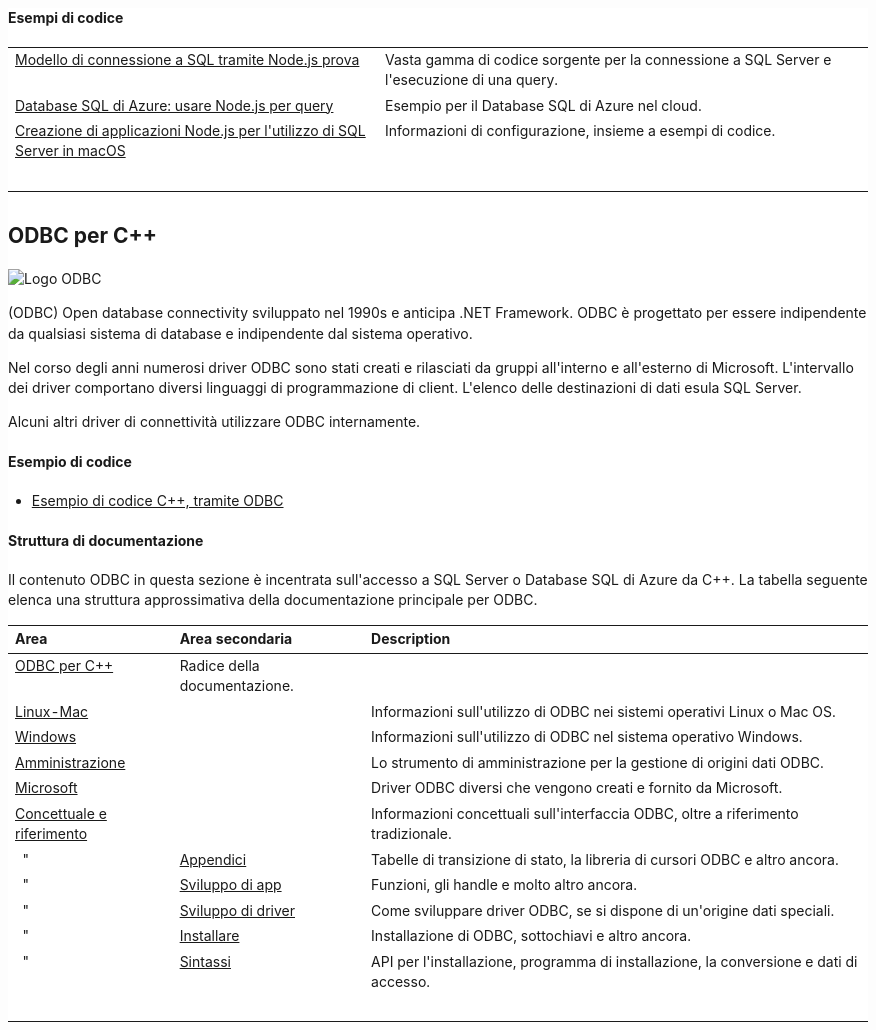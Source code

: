 #### <a name="code-examples"></a>Esempi di codice

|||
| :-- | :-- |
| [Modello di connessione a SQL tramite Node.js prova](./node-js/step-3-proof-of-concept-connecting-to-sql-using-node-js.md) | Vasta gamma di codice sorgente per la connessione a SQL Server e l'esecuzione di una query. |
| [Database SQL di Azure: usare Node.js per query](http://docs.microsoft.com/azure/sql-database/sql-database-connect-query-nodejs) | Esempio per il Database SQL di Azure nel cloud. |
| [Creazione di applicazioni Node.js per l'utilizzo di SQL Server in macOS](http://www.microsoft.com/sql-server/developer-get-started/node/mac/) | Informazioni di configurazione, insieme a esempi di codice. |
| &nbsp; | <br /> |



<a name="an-160-odbc-cpp-docu" />

## <a name="odbc-for-c"></a>ODBC per C++ 

![Logo ODBC][image-ref-350-odbc]

(ODBC) Open database connectivity sviluppato nel 1990s e anticipa .NET Framework. ODBC è progettato per essere indipendente da qualsiasi sistema di database e indipendente dal sistema operativo.

Nel corso degli anni numerosi driver ODBC sono stati creati e rilasciati da gruppi all'interno e all'esterno di Microsoft. L'intervallo dei driver comportano diversi linguaggi di programmazione di client. L'elenco delle destinazioni di dati esula SQL Server.

Alcuni altri driver di connettività utilizzare ODBC internamente.

#### <a name="code-example"></a>Esempio di codice

- [Esempio di codice C++, tramite ODBC](../odbc/reference/sample-odbc-program.md)

#### <a name="documentation-outline"></a>Struttura di documentazione

Il contenuto ODBC in questa sezione è incentrata sull'accesso a SQL Server o Database SQL di Azure da C++. La tabella seguente elenca una struttura approssimativa della documentazione principale per ODBC.


| Area | Area secondaria | Description |
| :--- | :------ | :---------- |
| [ODBC per C++](./odbc/index.md) | Radice della documentazione. |
| [Linux-Mac](./odbc/linux-mac/index.md) | &nbsp; | Informazioni sull'utilizzo di ODBC nei sistemi operativi Linux o Mac OS. |
| [Windows](./odbc/windows/index.md)     | &nbsp; | Informazioni sull'utilizzo di ODBC nel sistema operativo Windows. |
| [Amministrazione](../odbc/admin/index.md) | &nbsp; | Lo strumento di amministrazione per la gestione di origini dati ODBC. |
| [Microsoft](../odbc/microsoft/index.md)  | &nbsp; | Driver ODBC diversi che vengono creati e fornito da Microsoft. |
| [Concettuale e riferimento](../odbc/reference/index.md) | &nbsp; | Informazioni concettuali sull'interfaccia ODBC, oltre a riferimento tradizionale. |
| &nbsp; " | [Appendici](../odbc/reference/appendixes/index.md)    | Tabelle di transizione di stato, la libreria di cursori ODBC e altro ancora. |
| &nbsp; " | [Sviluppo di app](../odbc/reference/develop-app/index.md)  | Funzioni, gli handle e molto altro ancora. |
| &nbsp; " | [Sviluppo di driver](../odbc/reference/develop-driver/index.md) | Come sviluppare driver ODBC, se si dispone di un'origine dati speciali. |
| &nbsp; " | [Installare](../odbc/reference/install/index.md) | Installazione di ODBC, sottochiavi e altro ancora. |
| &nbsp; " | [Sintassi](../odbc/reference/syntax/index.md)   | API per l'installazione, programma di installazione, la conversione e dati di accesso. |
| &nbsp; | &nbsp; | <br /> |


[image-ref-310-ado-net]: ./media/homepage-sql-connection-drivers/gm-ado-net-an51.png
[image-ref-322-cpp]: ./media/homepage-sql-connection-drivers/gm-cpp-4point-p61f.png
[image-ref-320-csharp]: ./media/homepage-sql-connection-drivers/gm-csharp-c10c.png
[image-ref-333-ef]: ./media/homepage-sql-connection-drivers/gm-entity-framework-ef20d.png
[image-ref-330-java]: ./media/homepage-sql-connection-drivers/gm-java-j18c.png
[image-ref-340-node]: ./media/homepage-sql-connection-drivers/gm-node-n30.png
[image-ref-350-odbc]: ./media/homepage-sql-connection-drivers/gm-odbc-ic55826-o35.png
[image-ref-360-php]: ./media/homepage-sql-connection-drivers/gm-php-php60.png
[image-ref-370-python]: ./media/homepage-sql-connection-drivers/gm-python-py72.png
[image-ref-380-ruby]: ./media/homepage-sql-connection-drivers/gm-ruby-un-r82.png
[image-ref-390-aka-ms-sqldev-choose-language]: ./media/homepage-sql-connection-drivers/gm-aka-ms-sqldev-choose-language-g21.png
[image-ref-400-aka-ms-sqldev-java-ubuntu]: ./media/homepage-sql-connection-drivers/gm-aka-ms-sqldev-java-ubuntu-c31.png